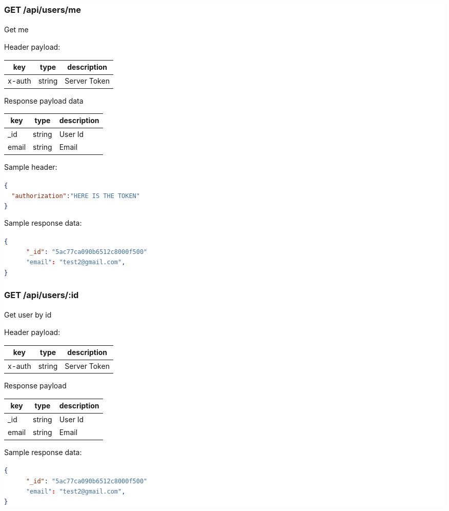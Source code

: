 ### <a name="get-users-me"></a> GET /api/users/me
Get me

Header payload:

| key |	type | description |
| --- | --- | --- |
| x-auth | string | Server Token  |

Response payload data

| key |	type | description |
| --- | --- | --- |
| _id | string | User Id |
| email | string | Email |

Sample header:
```json
{
  "authorization":"HERE IS THE TOKEN"
}
```

Sample response data:

```json
{
      "_id": "5ac77ca090b6512c8000f500"
      "email": "test2@gmail.com",
}
```

### <a name="get-users-id"></a>  GET /api/users/:id
Get user by id

Header payload:

| key |	type | description |
| --- | --- | --- |
| x-auth | string | Server Token  |

Response payload

| key |	type | description |
| --- | --- | --- |
| _id | string | User Id |
| email | string | Email |

Sample response data:

```json
{
      "_id": "5ac77ca090b6512c8000f500"
      "email": "test2@gmail.com",
}
```
